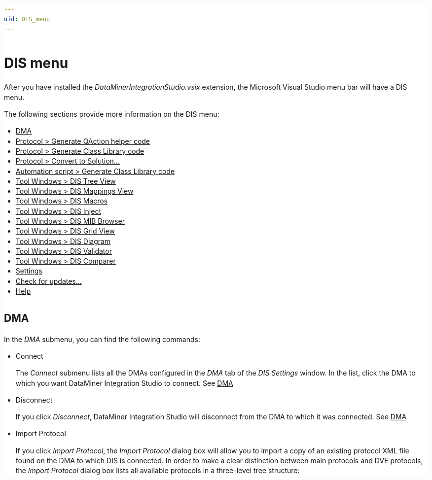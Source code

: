 ```yaml
---
uid: DIS_menu
---
```


# DIS menu

After you have installed the *DataMinerIntegrationStudio.vsix* extension, the Microsoft Visual Studio menu bar will have a DIS menu.

The following sections provide more information on the DIS menu:

- [DMA](#dma)
- [Protocol \> Generate QAction helper code](#protocol--generate-qaction-helper-code)
- [Protocol \> Generate Class Library code](#protocol--generate-class-library-code)
- [Protocol \> Convert to Solution...](#protocol--convert-to-solution)
- [Automation script \> Generate Class Library code](#automation-script--generate-class-library-code)
- [Tool Windows \> DIS Tree View](#tool-windows--dis-tree-view)
- [Tool Windows \> DIS Mappings View](#tool-windows--dis-mappings-view)
- [Tool Windows \> DIS Macros](#tool-windows--dis-macros)
- [Tool Windows \> DIS Inject](#tool-windows--dis-inject)
- [Tool Windows \> DIS MIB Browser](#tool-windows--dis-mib-browser)
- [Tool Windows \> DIS Grid View](#tool-windows--dis-grid-view)
- [Tool Windows \> DIS Diagram](#tool-windows--dis-diagram)
- [Tool Windows \> DIS Validator](#tool-windows--dis-validator)
- [Tool Windows \> DIS Comparer](#tool-windows--dis-comparer)
- [Settings](#settings)
- [Check for updates...](#check-for-updates)
- [Help](#help)

## DMA

In the *DMA* submenu, you can find the following commands:

- Connect

    The *Connect* submenu lists all the DMAs configured in the *DMA* tab of the *DIS Settings* window. In the list, click the DMA to which you want DataMiner Integration Studio to connect.
    See [DMA](xref:DIS_settings#dma)

- Disconnect

    If you click *Disconnect*, DataMiner Integration Studio will disconnect from the DMA to which it was connected.     See [DMA](xref:DIS_settings#dma)

- Import Protocol

    If you click *Import Protocol*, the *Import Protocol* dialog box will allow you to import a copy of an existing protocol XML file found on the DMA to which DIS is connected. In order to make a clear distinction between main protocols and DVE protocols, the *Import Protocol* dialog box lists all available protocols in a three-level tree structure:
